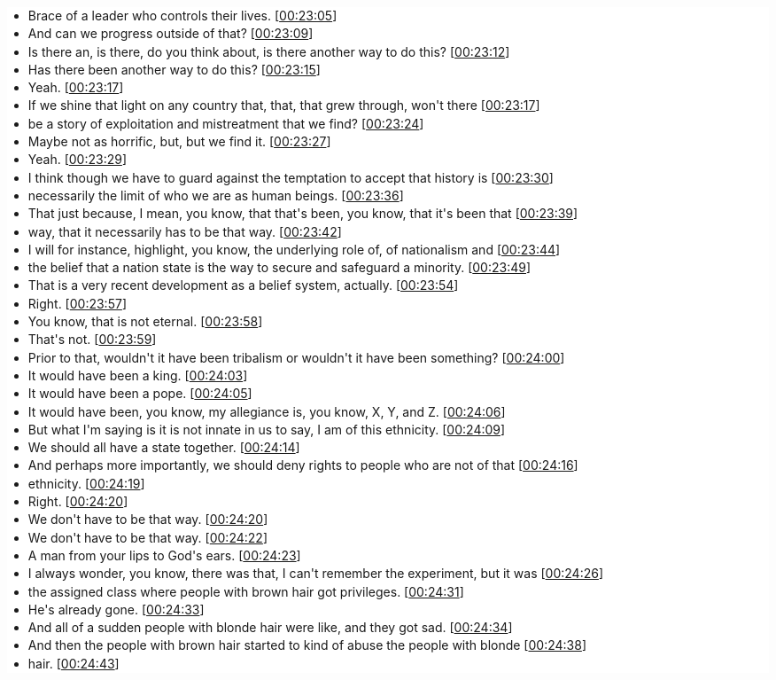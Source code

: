 *  Brace of a leader who controls their lives. [[00:23:05](https://www.youtube.com/watch?v=zT0RxJK5RcM&t=1385.28s)]
*  And can we progress outside of that? [[00:23:09](https://www.youtube.com/watch?v=zT0RxJK5RcM&t=1389.6399999999999s)]
*  Is there an, is there, do you think about, is there another way to do this? [[00:23:12](https://www.youtube.com/watch?v=zT0RxJK5RcM&t=1392.1599999999999s)]
*  Has there been another way to do this? [[00:23:15](https://www.youtube.com/watch?v=zT0RxJK5RcM&t=1395.6399999999999s)]
*  Yeah. [[00:23:17](https://www.youtube.com/watch?v=zT0RxJK5RcM&t=1397.6799999999998s)]
*  If we shine that light on any country that, that, that grew through, won't there [[00:23:17](https://www.youtube.com/watch?v=zT0RxJK5RcM&t=1397.9599999999998s)]
*  be a story of exploitation and mistreatment that we find? [[00:23:24](https://www.youtube.com/watch?v=zT0RxJK5RcM&t=1404.26s)]
*  Maybe not as horrific, but, but we find it. [[00:23:27](https://www.youtube.com/watch?v=zT0RxJK5RcM&t=1407.14s)]
*  Yeah. [[00:23:29](https://www.youtube.com/watch?v=zT0RxJK5RcM&t=1409.9s)]
*  I think though we have to guard against the temptation to accept that history is [[00:23:30](https://www.youtube.com/watch?v=zT0RxJK5RcM&t=1410.38s)]
*  necessarily the limit of who we are as human beings. [[00:23:36](https://www.youtube.com/watch?v=zT0RxJK5RcM&t=1416.58s)]
*  That just because, I mean, you know, that that's been, you know, that it's been that [[00:23:39](https://www.youtube.com/watch?v=zT0RxJK5RcM&t=1419.38s)]
*  way, that it necessarily has to be that way. [[00:23:42](https://www.youtube.com/watch?v=zT0RxJK5RcM&t=1422.42s)]
*  I will for instance, highlight, you know, the underlying role of, of nationalism and [[00:23:44](https://www.youtube.com/watch?v=zT0RxJK5RcM&t=1424.74s)]
*  the belief that a nation state is the way to secure and safeguard a minority. [[00:23:49](https://www.youtube.com/watch?v=zT0RxJK5RcM&t=1429.22s)]
*  That is a very recent development as a belief system, actually. [[00:23:54](https://www.youtube.com/watch?v=zT0RxJK5RcM&t=1434.26s)]
*  Right. [[00:23:57](https://www.youtube.com/watch?v=zT0RxJK5RcM&t=1437.98s)]
*  You know, that is not eternal. [[00:23:58](https://www.youtube.com/watch?v=zT0RxJK5RcM&t=1438.26s)]
*  That's not. [[00:23:59](https://www.youtube.com/watch?v=zT0RxJK5RcM&t=1439.74s)]
*  Prior to that, wouldn't it have been tribalism or wouldn't it have been something? [[00:24:00](https://www.youtube.com/watch?v=zT0RxJK5RcM&t=1440.1s)]
*  It would have been a king. [[00:24:03](https://www.youtube.com/watch?v=zT0RxJK5RcM&t=1443.66s)]
*  It would have been a pope. [[00:24:05](https://www.youtube.com/watch?v=zT0RxJK5RcM&t=1445.3s)]
*  It would have been, you know, my allegiance is, you know, X, Y, and Z. [[00:24:06](https://www.youtube.com/watch?v=zT0RxJK5RcM&t=1446.38s)]
*  But what I'm saying is it is not innate in us to say, I am of this ethnicity. [[00:24:09](https://www.youtube.com/watch?v=zT0RxJK5RcM&t=1449.02s)]
*  We should all have a state together. [[00:24:14](https://www.youtube.com/watch?v=zT0RxJK5RcM&t=1454.9s)]
*  And perhaps more importantly, we should deny rights to people who are not of that [[00:24:16](https://www.youtube.com/watch?v=zT0RxJK5RcM&t=1456.38s)]
*  ethnicity. [[00:24:19](https://www.youtube.com/watch?v=zT0RxJK5RcM&t=1459.9s)]
*  Right. [[00:24:20](https://www.youtube.com/watch?v=zT0RxJK5RcM&t=1460.34s)]
*  We don't have to be that way. [[00:24:20](https://www.youtube.com/watch?v=zT0RxJK5RcM&t=1460.6200000000001s)]
*  We don't have to be that way. [[00:24:22](https://www.youtube.com/watch?v=zT0RxJK5RcM&t=1462.38s)]
*  A man from your lips to God's ears. [[00:24:23](https://www.youtube.com/watch?v=zT0RxJK5RcM&t=1463.4s)]
*  I always wonder, you know, there was that, I can't remember the experiment, but it was [[00:24:26](https://www.youtube.com/watch?v=zT0RxJK5RcM&t=1466.44s)]
*  the assigned class where people with brown hair got privileges. [[00:24:31](https://www.youtube.com/watch?v=zT0RxJK5RcM&t=1471.2s)]
*  He's already gone. [[00:24:33](https://www.youtube.com/watch?v=zT0RxJK5RcM&t=1473.72s)]
*  And all of a sudden people with blonde hair were like, and they got sad. [[00:24:34](https://www.youtube.com/watch?v=zT0RxJK5RcM&t=1474.6000000000001s)]
*  And then the people with brown hair started to kind of abuse the people with blonde [[00:24:38](https://www.youtube.com/watch?v=zT0RxJK5RcM&t=1478.6000000000001s)]
*  hair. [[00:24:43](https://www.youtube.com/watch?v=zT0RxJK5RcM&t=1483.3200000000002s)]